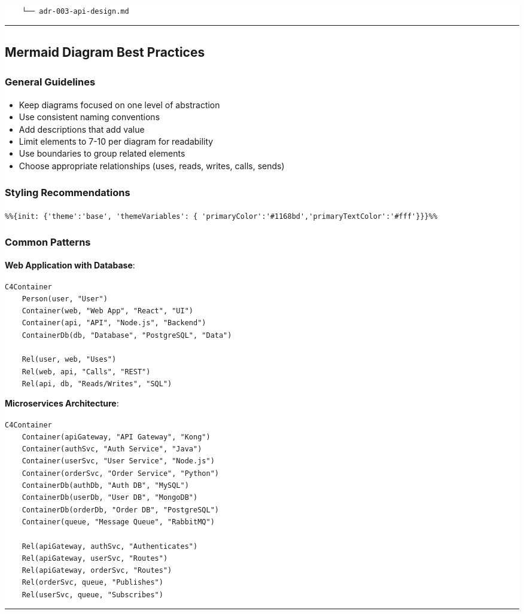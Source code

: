 ```
    └── adr-003-api-design.md
```

---

## Mermaid Diagram Best Practices

### General Guidelines
- Keep diagrams focused on one level of abstraction
- Use consistent naming conventions
- Add descriptions that add value
- Limit elements to 7-10 per diagram for readability
- Use boundaries to group related elements
- Choose appropriate relationships (uses, reads, writes, calls, sends)

### Styling Recommendations
```mermaid
%%{init: {'theme':'base', 'themeVariables': { 'primaryColor':'#1168bd','primaryTextColor':'#fff'}}}%%
```

### Common Patterns

**Web Application with Database**:
```mermaid
C4Container
    Person(user, "User")
    Container(web, "Web App", "React", "UI")
    Container(api, "API", "Node.js", "Backend")
    ContainerDb(db, "Database", "PostgreSQL", "Data")
    
    Rel(user, web, "Uses")
    Rel(web, api, "Calls", "REST")
    Rel(api, db, "Reads/Writes", "SQL")
```

**Microservices Architecture**:
```mermaid
C4Container
    Container(apiGateway, "API Gateway", "Kong")
    Container(authSvc, "Auth Service", "Java")
    Container(userSvc, "User Service", "Node.js")
    Container(orderSvc, "Order Service", "Python")
    ContainerDb(authDb, "Auth DB", "MySQL")
    ContainerDb(userDb, "User DB", "MongoDB")
    ContainerDb(orderDb, "Order DB", "PostgreSQL")
    Container(queue, "Message Queue", "RabbitMQ")
    
    Rel(apiGateway, authSvc, "Authenticates")
    Rel(apiGateway, userSvc, "Routes")
    Rel(apiGateway, orderSvc, "Routes")
    Rel(orderSvc, queue, "Publishes")
    Rel(userSvc, queue, "Subscribes")
```

---